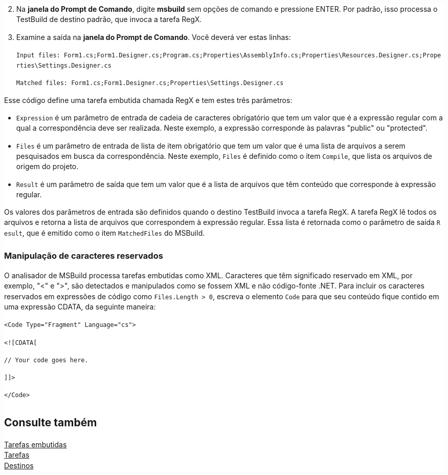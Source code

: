 2.  Na **janela do Prompt de Comando**, digite **msbuild** sem opções de comando e pressione ENTER. Por padrão, isso processa o TestBuild de destino padrão, que invoca a tarefa RegX.  
  
3.  Examine a saída na **janela do Prompt de Comando**. Você deverá ver estas linhas:  
  
     `Input files: Form1.cs;Form1.Designer.cs;Program.cs;Properties\AssemblyInfo.cs;Properties\Resources.Designer.cs;Properties\Settings.Designer.cs`  
  
     `Matched files: Form1.cs;Form1.Designer.cs;Properties\Settings.Designer.cs`  
  
 Esse código define uma tarefa embutida chamada RegX e tem estes três parâmetros:  
  
-   `Expression` é um parâmetro de entrada de cadeia de caracteres obrigatório que tem um valor que é a expressão regular com a qual a correspondência deve ser realizada. Neste exemplo, a expressão corresponde às palavras "public" ou "protected".  
  
-   `Files` é um parâmetro de entrada de lista de item obrigatório que tem um valor que é uma lista de arquivos a serem pesquisados em busca da correspondência. Neste exemplo, `Files` é definido como o item `Compile`, que lista os arquivos de origem do projeto.  
  
-   `Result` é um parâmetro de saída que tem um valor que é a lista de arquivos que têm conteúdo que corresponde à expressão regular.  
  
 Os valores dos parâmetros de entrada são definidos quando o destino TestBuild invoca a tarefa RegX. A tarefa RegX lê todos os arquivos e retorna a lista de arquivos que correspondem à expressão regular. Essa lista é retornada como o parâmetro de saída `Result`, que é emitido como o item `MatchedFiles` do MSBuild.  
  
### <a name="handling-reserved-characters"></a>Manipulação de caracteres reservados  
 O analisador de MSBuild processa tarefas embutidas como XML. Caracteres que têm significado reservado em XML, por exemplo, "\<" e ">", são detectados e manipulados como se fossem XML e não código-fonte .NET. Para incluir os caracteres reservados em expressões de código como `Files.Length > 0`, escreva o elemento `Code` para que seu conteúdo fique contido em uma expressão CDATA, da seguinte maneira:  
  
 `<Code Type="Fragment" Language="cs">`  
  
 `<![CDATA[`  
  
 `// Your code goes here.`  
  
 `]]>`  
  
 `</Code>`  
  
## <a name="see-also"></a>Consulte também  
 [Tarefas embutidas](../msbuild/msbuild-inline-tasks.md)   
 [Tarefas](../msbuild/msbuild-tasks.md)   
 [Destinos](../msbuild/msbuild-targets.md)